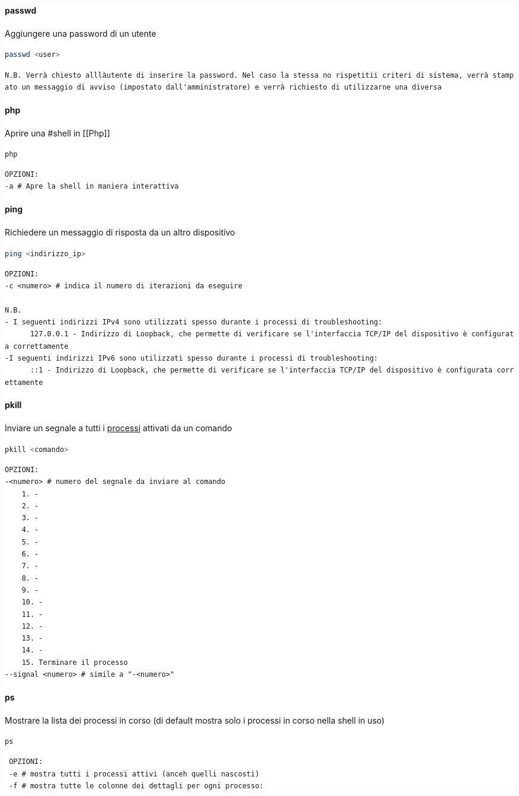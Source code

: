 #### passwd
Aggiungere una password di un utente
```sh
passwd <user>
```
	N.B. Verrà chiesto alllàutente di inserire la password. Nel caso la stessa no rispetitii criteri di sistema, verrà stampato un messaggio di avviso (impostato dall'amministratore) e verrà richiesto di utilizzarne una diversa

#### php
Aprire una #shell in [[Php]]
```Shell
php
```
	OPZIONI:
	-a # Apre la shell in maniera interattiva

#### ping
Richiedere un messaggio di risposta da un altro dispositivo
```sh
ping <indirizzo_ip>
```
	OPZIONI:
	-c <numero> # indica il numero di iterazioni da eseguire
	
	N.B. 
	- I seguenti indirizzi IPv4 sono utilizzati spesso durante i processi di troubleshooting:
		  127.0.0.1 - Indirizzo di Loopback, che permette di verificare se l'interfaccia TCP/IP del dispositivo è configurata correttamente  
	-I seguenti indirizzi IPv6 sono utilizzati spesso durante i processi di troubleshooting:
		  ::1 - Indirizzo di Loopback, che permette di verificare se l'interfaccia TCP/IP del dispositivo è configurata correttamente

#### pkill
Inviare un segnale a tutti i [processi](#Processo) attivati da un comando
```sh
pkill <comando>
```
	OPZIONI:
	-<numero> # numero del segnale da inviare al comando
		1. -
		2. -
		3. -
		4. -
		5. -
		6. -
		7. -
		8. -
		9. -
		10. -
		11. -
		12. -
		13. -
		14. -
		15. Terminare il processo
	--signal <numero> # simile a "-<numero>"
#### ps
Mostrare la lista dei processi in corso (di default mostra solo i processi in corso nella shell in uso)
```shell
ps
```
	 OPZIONI:
	 -e # mostra tutti i processi attivi (anceh quelli nascosti)
	 -f # mostra tutte le colonne dei dettagli per ogni processo: